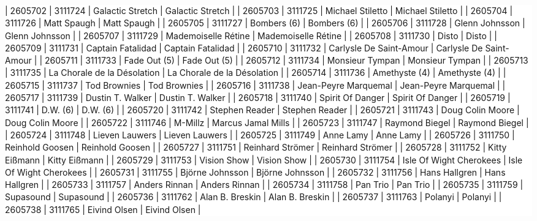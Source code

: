 | 2605702 | 3111724 | Galactic Stretch | Galactic Stretch |
| 2605703 | 3111725 | Michael Stiletto | Michael Stiletto |
| 2605704 | 3111726 | Matt Spaugh | Matt Spaugh |
| 2605705 | 3111727 | Bombers (6) | Bombers (6) |
| 2605706 | 3111728 | Glenn Johnsson | Glenn Johnsson |
| 2605707 | 3111729 | Mademoiselle Rétine | Mademoiselle Rétine |
| 2605708 | 3111730 | Disto | Disto |
| 2605709 | 3111731 | Captain Fatalidad | Captain Fatalidad |
| 2605710 | 3111732 | Carlysle De Saint-Amour | Carlysle De Saint-Amour |
| 2605711 | 3111733 | Fade Out (5) | Fade Out (5) |
| 2605712 | 3111734 | Monsieur Tympan | Monsieur Tympan |
| 2605713 | 3111735 | La Chorale de la Désolation | La Chorale de la Désolation |
| 2605714 | 3111736 | Amethyste (4) | Amethyste (4) |
| 2605715 | 3111737 | Tod Brownies | Tod Brownies |
| 2605716 | 3111738 | Jean-Peyre Marquemal | Jean-Peyre Marquemal |
| 2605717 | 3111739 | Dustin T. Walker | Dustin T. Walker |
| 2605718 | 3111740 | Spirit Of Danger | Spirit Of Danger |
| 2605719 | 3111741 | D.W. (6) | D.W. (6) |
| 2605720 | 3111742 | Stephen Reader | Stephen Reader |
| 2605721 | 3111743 | Doug Colin Moore | Doug Colin Moore |
| 2605722 | 3111746 | M-Millz | Marcus Jamal Mills |
| 2605723 | 3111747 | Raymond Biegel | Raymond Biegel |
| 2605724 | 3111748 | Lieven Lauwers | Lieven Lauwers |
| 2605725 | 3111749 | Anne Lamy | Anne Lamy |
| 2605726 | 3111750 | Reinhold Goosen | Reinhold Goosen |
| 2605727 | 3111751 | Reinhard Strömer | Reinhard Strömer |
| 2605728 | 3111752 | Kitty Eißmann | Kitty Eißmann |
| 2605729 | 3111753 | Vision Show | Vision Show |
| 2605730 | 3111754 | Isle Of Wight Cherokees | Isle Of Wight Cherokees |
| 2605731 | 3111755 | Björne Johnsson | Björne Johnsson |
| 2605732 | 3111756 | Hans Hallgren | Hans Hallgren |
| 2605733 | 3111757 | Anders Rinnan | Anders Rinnan |
| 2605734 | 3111758 | Pan Trio | Pan Trio |
| 2605735 | 3111759 | Supasound | Supasound |
| 2605736 | 3111762 | Alan B. Breskin | Alan B. Breskin |
| 2605737 | 3111763 | Polanyi | Polanyi |
| 2605738 | 3111765 | Eivind Olsen | Eivind Olsen |